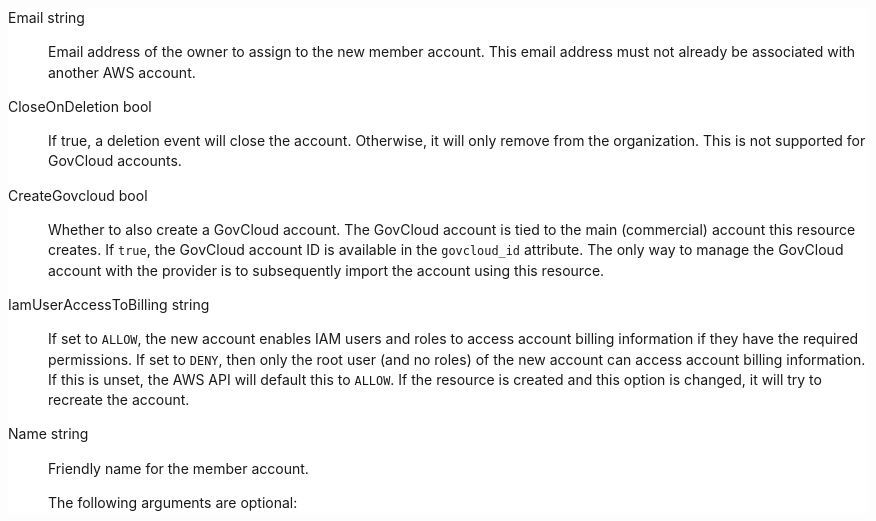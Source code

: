 <div>
<pulumi-choosable type="language" values="go">
<dl class="resources-properties"><dt class="property-required property-replacement"
            title="Required">
        <span id="email_go">
<a data-swiftype-name="resource-property" data-swiftype-type="text" href="#email_go" style="color: inherit; text-decoration: inherit;">Email</a>
</span>
        <span class="property-indicator"></span>
        <span class="property-type">string</span>
    </dt>
    <dd><p>Email address of the owner to assign to the new member account. This email address must not already be associated with another AWS account.</p>
</dd><dt class="property-optional"
            title="Optional">
        <span id="closeondeletion_go">
<a data-swiftype-name="resource-property" data-swiftype-type="text" href="#closeondeletion_go" style="color: inherit; text-decoration: inherit;">Close<wbr>On<wbr>Deletion</a>
</span>
        <span class="property-indicator"></span>
        <span class="property-type">bool</span>
    </dt>
    <dd><p>If true, a deletion event will close the account. Otherwise, it will only remove from the organization. This is not supported for GovCloud accounts.</p>
</dd><dt class="property-optional"
            title="Optional">
        <span id="creategovcloud_go">
<a data-swiftype-name="resource-property" data-swiftype-type="text" href="#creategovcloud_go" style="color: inherit; text-decoration: inherit;">Create<wbr>Govcloud</a>
</span>
        <span class="property-indicator"></span>
        <span class="property-type">bool</span>
    </dt>
    <dd><p>Whether to also create a GovCloud account. The GovCloud account is tied to the main (commercial) account this resource creates. If <code>true</code>, the GovCloud account ID is available in the <code>govcloud_id</code> attribute. The only way to manage the GovCloud account with the provider is to subsequently import the account using this resource.</p>
</dd><dt class="property-optional property-replacement"
            title="Optional">
        <span id="iamuseraccesstobilling_go">
<a data-swiftype-name="resource-property" data-swiftype-type="text" href="#iamuseraccesstobilling_go" style="color: inherit; text-decoration: inherit;">Iam<wbr>User<wbr>Access<wbr>To<wbr>Billing</a>
</span>
        <span class="property-indicator"></span>
        <span class="property-type">string</span>
    </dt>
    <dd><p>If set to <code>ALLOW</code>, the new account enables IAM users and roles to access account billing information if they have the required permissions. If set to <code>DENY</code>, then only the root user (and no roles) of the new account can access account billing information. If this is unset, the AWS API will default this to <code>ALLOW</code>. If the resource is created and this option is changed, it will try to recreate the account.</p>
</dd><dt class="property-optional property-replacement"
            title="Optional">
        <span id="name_go">
<a data-swiftype-name="resource-property" data-swiftype-type="text" href="#name_go" style="color: inherit; text-decoration: inherit;">Name</a>
</span>
        <span class="property-indicator"></span>
        <span class="property-type">string</span>
    </dt>
    <dd><p>Friendly name for the member account.</p>
<p>The following arguments are optional:</p>
</dd><dt class="property-optional"
            title="Optional">